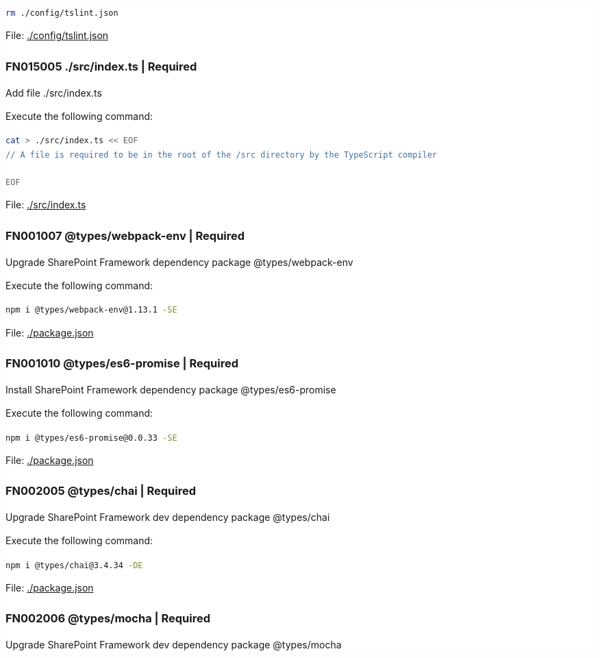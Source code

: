 ```sh
rm ./config/tslint.json
```

File: [./config/tslint.json](./config/tslint.json)

### FN015005 ./src/index.ts | Required

Add file ./src/index.ts

Execute the following command:

```sh
cat > ./src/index.ts << EOF
// A file is required to be in the root of the /src directory by the TypeScript compiler

EOF
```

File: [./src/index.ts](./src/index.ts)

### FN001007 @types/webpack-env | Required

Upgrade SharePoint Framework dependency package @types/webpack-env

Execute the following command:

```sh
npm i @types/webpack-env@1.13.1 -SE
```

File: [./package.json](./package.json)

### FN001010 @types/es6-promise | Required

Install SharePoint Framework dependency package @types/es6-promise

Execute the following command:

```sh
npm i @types/es6-promise@0.0.33 -SE
```

File: [./package.json](./package.json)

### FN002005 @types/chai | Required

Upgrade SharePoint Framework dev dependency package @types/chai

Execute the following command:

```sh
npm i @types/chai@3.4.34 -DE
```

File: [./package.json](./package.json)

### FN002006 @types/mocha | Required

Upgrade SharePoint Framework dev dependency package @types/mocha
